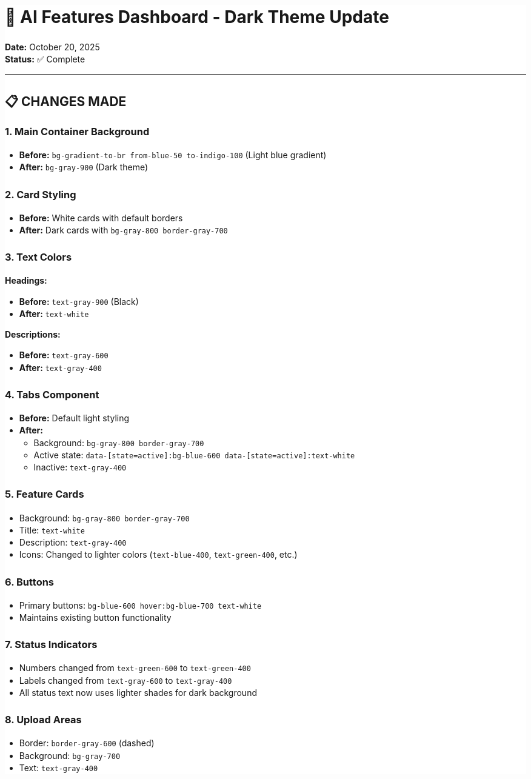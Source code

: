 # 🎨 AI Features Dashboard - Dark Theme Update

**Date:** October 20, 2025  
**Status:** ✅ Complete

---

## 📋 CHANGES MADE

### 1. **Main Container Background**
- **Before:** `bg-gradient-to-br from-blue-50 to-indigo-100` (Light blue gradient)
- **After:** `bg-gray-900` (Dark theme)

### 2. **Card Styling**
- **Before:** White cards with default borders
- **After:** Dark cards with `bg-gray-800 border-gray-700`

### 3. **Text Colors**
**Headings:**
- **Before:** `text-gray-900` (Black)
- **After:** `text-white`

**Descriptions:**
- **Before:** `text-gray-600`
- **After:** `text-gray-400`

### 4. **Tabs Component**
- **Before:** Default light styling
- **After:** 
  - Background: `bg-gray-800 border-gray-700`
  - Active state: `data-[state=active]:bg-blue-600 data-[state=active]:text-white`
  - Inactive: `text-gray-400`

### 5. **Feature Cards**
- Background: `bg-gray-800 border-gray-700`
- Title: `text-white`
- Description: `text-gray-400`
- Icons: Changed to lighter colors (`text-blue-400`, `text-green-400`, etc.)

### 6. **Buttons**
- Primary buttons: `bg-blue-600 hover:bg-blue-700 text-white`
- Maintains existing button functionality

### 7. **Status Indicators**
- Numbers changed from `text-green-600` to `text-green-400`
- Labels changed from `text-gray-600` to `text-gray-400`
- All status text now uses lighter shades for dark background

### 8. **Upload Areas**
- Border: `border-gray-600` (dashed)
- Background: `bg-gray-700`
- Text: `text-gray-400`
